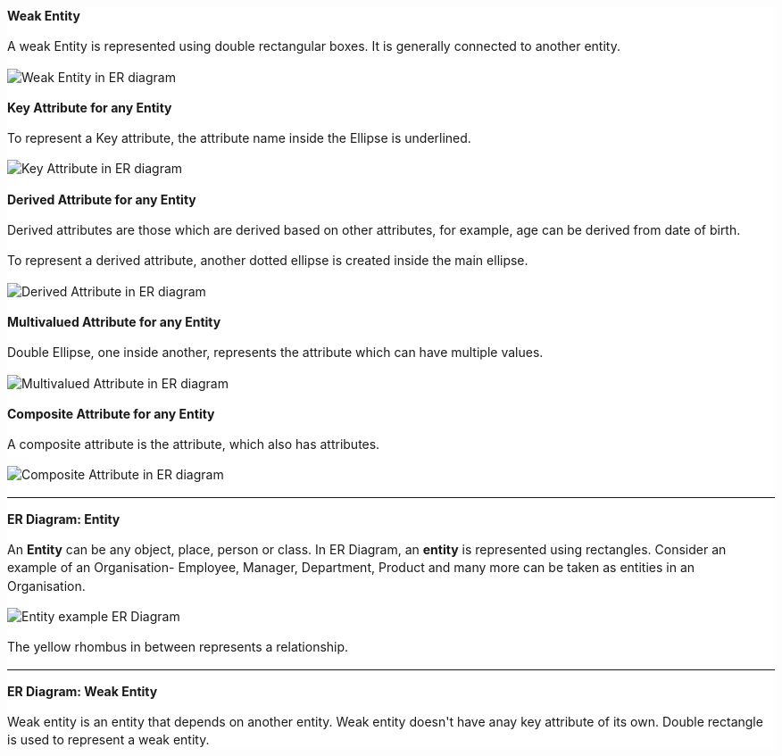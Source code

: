   

**Weak Entity**

A weak Entity is represented using double rectangular boxes. It is generally connected to another entity.

![Weak Entity in ER diagram](https://github.com/Survivor75/Software-Engineering-Primer/blob/master/images/DB-12.png)

  

**Key Attribute for any Entity**

To represent a Key attribute, the attribute name inside the Ellipse is underlined.

![Key Attribute in ER diagram](https://github.com/Survivor75/Software-Engineering-Primer/blob/master/images/DB-13.png)

  

**Derived Attribute for any Entity**

Derived attributes are those which are derived based on other attributes, for example, age can be derived from date of birth.

To represent a derived attribute, another dotted ellipse is created inside the main ellipse.

![Derived Attribute in ER diagram](https://github.com/Survivor75/Software-Engineering-Primer/blob/master/images/DB-14.png)

  

**Multivalued Attribute for any Entity**

Double Ellipse, one inside another, represents the attribute which can have multiple values.

![Multivalued Attribute in ER diagram](https://github.com/Survivor75/Software-Engineering-Primer/blob/master/images/DB-15.png)

  

**Composite Attribute for any Entity**

A composite attribute is the attribute, which also has attributes.

![Composite Attribute in ER diagram](https://github.com/Survivor75/Software-Engineering-Primer/blob/master/images/DB-16.png)

----------

**ER Diagram: Entity**

An  **Entity**  can be any object, place, person or class. In ER Diagram, an  **entity**  is represented using rectangles. Consider an example of an Organisation- Employee, Manager, Department, Product and many more can be taken as entities in an Organisation.

![Entity example ER Diagram](https://github.com/Survivor75/Software-Engineering-Primer/blob/master/images/DB-17.png)

The yellow rhombus in between represents a relationship.

----------

**ER Diagram: Weak Entity**

Weak entity is an entity that depends on another entity. Weak entity doesn't have anay key attribute of its own. Double rectangle is used to represent a weak entity.
